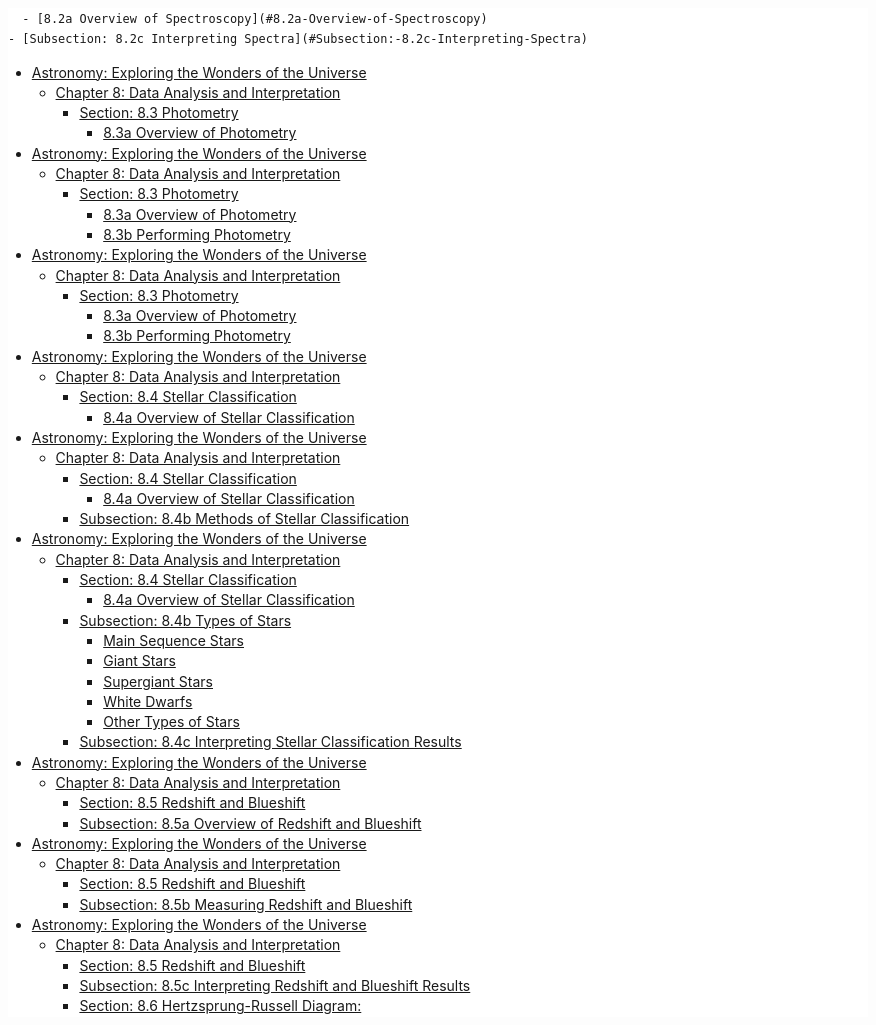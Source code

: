       - [8.2a Overview of Spectroscopy](#8.2a-Overview-of-Spectroscopy)
    - [Subsection: 8.2c Interpreting Spectra](#Subsection:-8.2c-Interpreting-Spectra)
- [Astronomy: Exploring the Wonders of the Universe](#Astronomy:-Exploring-the-Wonders-of-the-Universe)
  - [Chapter 8: Data Analysis and Interpretation](#Chapter-8:-Data-Analysis-and-Interpretation)
    - [Section: 8.3 Photometry](#Section:-8.3-Photometry)
      - [8.3a Overview of Photometry](#8.3a-Overview-of-Photometry)
- [Astronomy: Exploring the Wonders of the Universe](#Astronomy:-Exploring-the-Wonders-of-the-Universe)
  - [Chapter 8: Data Analysis and Interpretation](#Chapter-8:-Data-Analysis-and-Interpretation)
    - [Section: 8.3 Photometry](#Section:-8.3-Photometry)
      - [8.3a Overview of Photometry](#8.3a-Overview-of-Photometry)
      - [8.3b Performing Photometry](#8.3b-Performing-Photometry)
- [Astronomy: Exploring the Wonders of the Universe](#Astronomy:-Exploring-the-Wonders-of-the-Universe)
  - [Chapter 8: Data Analysis and Interpretation](#Chapter-8:-Data-Analysis-and-Interpretation)
    - [Section: 8.3 Photometry](#Section:-8.3-Photometry)
      - [8.3a Overview of Photometry](#8.3a-Overview-of-Photometry)
      - [8.3b Performing Photometry](#8.3b-Performing-Photometry)
- [Astronomy: Exploring the Wonders of the Universe](#Astronomy:-Exploring-the-Wonders-of-the-Universe)
  - [Chapter 8: Data Analysis and Interpretation](#Chapter-8:-Data-Analysis-and-Interpretation)
    - [Section: 8.4 Stellar Classification](#Section:-8.4-Stellar-Classification)
      - [8.4a Overview of Stellar Classification](#8.4a-Overview-of-Stellar-Classification)
- [Astronomy: Exploring the Wonders of the Universe](#Astronomy:-Exploring-the-Wonders-of-the-Universe)
  - [Chapter 8: Data Analysis and Interpretation](#Chapter-8:-Data-Analysis-and-Interpretation)
    - [Section: 8.4 Stellar Classification](#Section:-8.4-Stellar-Classification)
      - [8.4a Overview of Stellar Classification](#8.4a-Overview-of-Stellar-Classification)
    - [Subsection: 8.4b Methods of Stellar Classification](#Subsection:-8.4b-Methods-of-Stellar-Classification)
- [Astronomy: Exploring the Wonders of the Universe](#Astronomy:-Exploring-the-Wonders-of-the-Universe)
  - [Chapter 8: Data Analysis and Interpretation](#Chapter-8:-Data-Analysis-and-Interpretation)
    - [Section: 8.4 Stellar Classification](#Section:-8.4-Stellar-Classification)
      - [8.4a Overview of Stellar Classification](#8.4a-Overview-of-Stellar-Classification)
    - [Subsection: 8.4b Types of Stars](#Subsection:-8.4b-Types-of-Stars)
      - [Main Sequence Stars](#Main-Sequence-Stars)
      - [Giant Stars](#Giant-Stars)
      - [Supergiant Stars](#Supergiant-Stars)
      - [White Dwarfs](#White-Dwarfs)
      - [Other Types of Stars](#Other-Types-of-Stars)
    - [Subsection: 8.4c Interpreting Stellar Classification Results](#Subsection:-8.4c-Interpreting-Stellar-Classification-Results)
- [Astronomy: Exploring the Wonders of the Universe](#Astronomy:-Exploring-the-Wonders-of-the-Universe)
  - [Chapter 8: Data Analysis and Interpretation](#Chapter-8:-Data-Analysis-and-Interpretation)
    - [Section: 8.5 Redshift and Blueshift](#Section:-8.5-Redshift-and-Blueshift)
    - [Subsection: 8.5a Overview of Redshift and Blueshift](#Subsection:-8.5a-Overview-of-Redshift-and-Blueshift)
- [Astronomy: Exploring the Wonders of the Universe](#Astronomy:-Exploring-the-Wonders-of-the-Universe)
  - [Chapter 8: Data Analysis and Interpretation](#Chapter-8:-Data-Analysis-and-Interpretation)
    - [Section: 8.5 Redshift and Blueshift](#Section:-8.5-Redshift-and-Blueshift)
    - [Subsection: 8.5b Measuring Redshift and Blueshift](#Subsection:-8.5b-Measuring-Redshift-and-Blueshift)
- [Astronomy: Exploring the Wonders of the Universe](#Astronomy:-Exploring-the-Wonders-of-the-Universe)
  - [Chapter 8: Data Analysis and Interpretation](#Chapter-8:-Data-Analysis-and-Interpretation)
    - [Section: 8.5 Redshift and Blueshift](#Section:-8.5-Redshift-and-Blueshift)
    - [Subsection: 8.5c Interpreting Redshift and Blueshift Results](#Subsection:-8.5c-Interpreting-Redshift-and-Blueshift-Results)
    - [Section: 8.6 Hertzsprung-Russell Diagram:](#Section:-8.6-Hertzsprung-Russell-Diagram:)